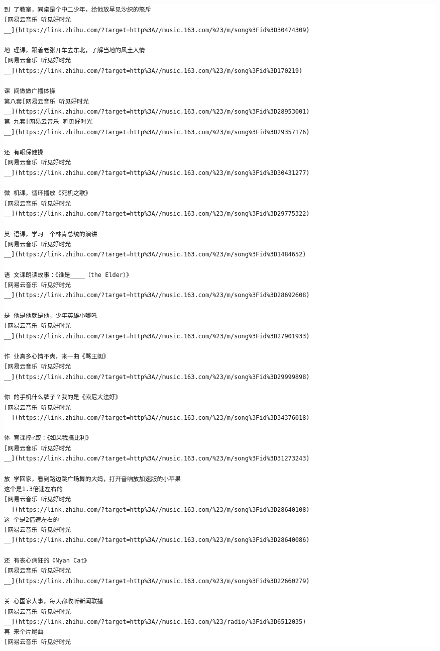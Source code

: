 ~~~~~~~~~分割~~~~~~~~~~~~  
到 了教室，同桌是个中二少年，给他放早见沙织的怒斥  
[网易云音乐 听见好时光
__](https://link.zhihu.com/?target=http%3A//music.163.com/%23/m/song%3Fid%3D30474309)  
  
地 理课，跟着老张开车去东北，了解当地的风土人情  
[网易云音乐 听见好时光
__](https://link.zhihu.com/?target=http%3A//music.163.com/%23/m/song%3Fid%3D170219)  
  
课 间做做广播体操  
第八套[网易云音乐 听见好时光
__](https://link.zhihu.com/?target=http%3A//music.163.com/%23/m/song%3Fid%3D28953001)  
第 九套[网易云音乐 听见好时光
__](https://link.zhihu.com/?target=http%3A//music.163.com/%23/m/song%3Fid%3D29357176)  
  
还 有眼保健操  
[网易云音乐 听见好时光
__](https://link.zhihu.com/?target=http%3A//music.163.com/%23/m/song%3Fid%3D30431277)  
  
微 机课，循环播放《死机之歌》  
[网易云音乐 听见好时光
__](https://link.zhihu.com/?target=http%3A//music.163.com/%23/m/song%3Fid%3D29775322)  
  
英 语课，学习一个林肯总统的演讲  
[网易云音乐 听见好时光
__](https://link.zhihu.com/?target=http%3A//music.163.com/%23/m/song%3Fid%3D1484652)  
  
语 文课朗读故事：《谁是____（the Elder）》  
[网易云音乐 听见好时光
__](https://link.zhihu.com/?target=http%3A//music.163.com/%23/m/song%3Fid%3D28692608)  
  
是 他是他就是他，少年英雄小哪吒  
[网易云音乐 听见好时光
__](https://link.zhihu.com/?target=http%3A//music.163.com/%23/m/song%3Fid%3D27901933)  
  
作 业真多心情不爽，来一曲《骂王朗》  
[网易云音乐 听见好时光
__](https://link.zhihu.com/?target=http%3A//music.163.com/%23/m/song%3Fid%3D29999898)  
  
你 的手机什么牌子？我的是《索尼大法好》  
[网易云音乐 听见好时光
__](https://link.zhihu.com/?target=http%3A//music.163.com/%23/m/song%3Fid%3D34376018)  
  
体 育课摔♂跤：《如果我搞比利》  
[网易云音乐 听见好时光
__](https://link.zhihu.com/?target=http%3A//music.163.com/%23/m/song%3Fid%3D31273243)  
  
放 学回家，看到路边跳广场舞的大妈，打开音响放加速版的小苹果  
这个是1.3倍速左右的  
[网易云音乐 听见好时光
__](https://link.zhihu.com/?target=http%3A//music.163.com/%23/m/song%3Fid%3D28640108)  
这 个是2倍速左右的  
[网易云音乐 听见好时光
__](https://link.zhihu.com/?target=http%3A//music.163.com/%23/m/song%3Fid%3D28640086)  
  
还 有丧心病狂的《Nyan Cat》  
[网易云音乐 听见好时光
__](https://link.zhihu.com/?target=http%3A//music.163.com/%23/m/song%3Fid%3D22660279)  
  
关 心国家大事，每天都收听新闻联播  
[网易云音乐 听见好时光
__](https://link.zhihu.com/?target=http%3A//music.163.com/%23/radio/%3Fid%3D6512035)  
再 来个片尾曲  
[网易云音乐 听见好时光
~~~~~~~~~